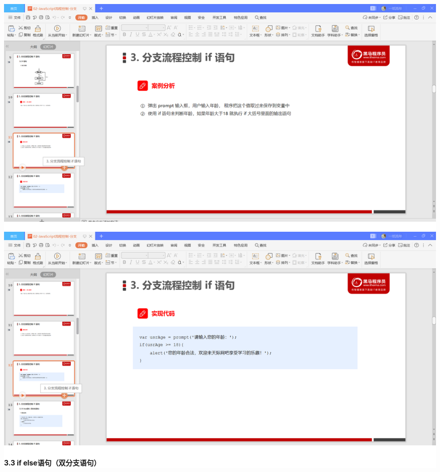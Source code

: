 

![image-20200422211816061](JavaScript基础.assets/image-20200422211816061.png)



![image-20200422211856460](JavaScript基础.assets/image-20200422211856460.png)



#### 3.3 if else语句（双分支语句）
